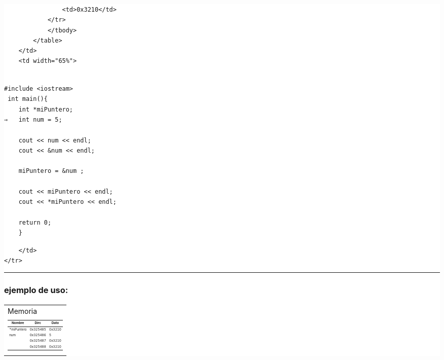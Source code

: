                     <td>0x3210</td>
                </tr>
                </tbody>
            </table>
        </td>
        <td width="65%">

<pre><code class="hljs c++" data-trim>
#include &lt;iostream&gt;
 int main(){
    int &#42;miPuntero;
&rArr;   int num = 5;

    cout << num << endl;
    cout << &num << endl;

    miPuntero = &num ;

    cout << miPuntero << endl;
    cout << *miPuntero << endl;

    return 0;
    }
</code></pre>

        </td>
    </tr>
</table>

---

### ejemplo de uso:
<table>
    <tr>
        <td>
            Memoria
            <table style="font-size: 0.45em">
                <thead>
                <tr>
                    <th>Nombre</th>
                    <th>Dirc</th>
                    <th>Dato</th>
                </tr>
                </thead>
                <tbody>
                <tr>
                    <td>*miPuntero</td>
                    <td>0x325485</td>
                    <td>0x3210</td>
                </tr>
                <tr>
                    <td>num</td>
                    <td>0x325486</td>
                    <td>5</td>
                </tr>
                <tr>
                    <td></td>
                    <td>0x325487</td>
                    <td>0x3210</td>
                </tr>
                <tr>
                    <td></td>
                    <td>0x325488</td>
                    <td>0x3210</td>
                </tr>
                <tr>